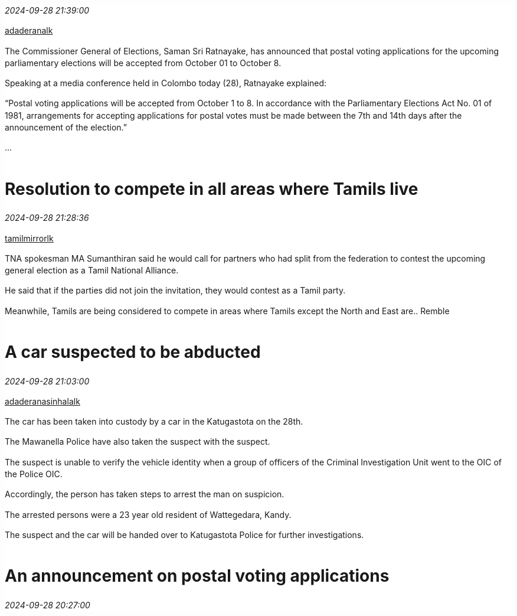 *2024-09-28 21:39:00*

[adaderanalk](https://www.adaderana.lk/news/102326/general-election-postal-voting-applications-open-from-oct-1-7)

The Commissioner General of Elections, Saman Sri Ratnayake, has announced that postal voting applications for the upcoming parliamentary elections will be accepted from October 01 to October 8.

Speaking at a media conference held in Colombo today (28), Ratnayake explained:

“Postal voting applications will be accepted from October 1 to 8. In accordance with the Parliamentary Elections Act No. 01 of 1981, arrangements for accepting applications for postal votes must be made between the 7th and 14th days after the announcement of the election.”

...



# Resolution to compete in all areas where Tamils ​​live

*2024-09-28 21:28:36*

[tamilmirrorlk](https://www.tamilmirror.lk/செய்திகள்/தமிழர்கள்-வாழும்-அனைத்து-பகுதிகளிலும்-போட்டியிட-தீர்மானம்/175-344617)

TNA spokesman MA Sumanthiran said he would call for partners who had split from the federation to contest the upcoming general election as a Tamil National Alliance.

He said that if the parties did not join the invitation, they would contest as a Tamil party.

Meanwhile, Tamils ​​are being considered to compete in areas where Tamils ​​except the North and East are.. Remble



# A car suspected to be abducted

*2024-09-28 21:03:00*

[adaderanasinhalalk](http://sinhala.adaderana.lk/news/201644)

The car has been taken into custody by a car in the Katugastota on the 28th.

The Mawanella Police have also taken the suspect with the suspect.

The suspect is unable to verify the vehicle identity when a group of officers of the Criminal Investigation Unit went to the OIC of the Police OIC.

Accordingly, the person has taken steps to arrest the man on suspicion.

The arrested persons were a 23 year old resident of Wattegedara, Kandy.

The suspect and the car will be handed over to Katugastota Police for further investigations.



# An announcement on postal voting applications

*2024-09-28 20:27:00*
